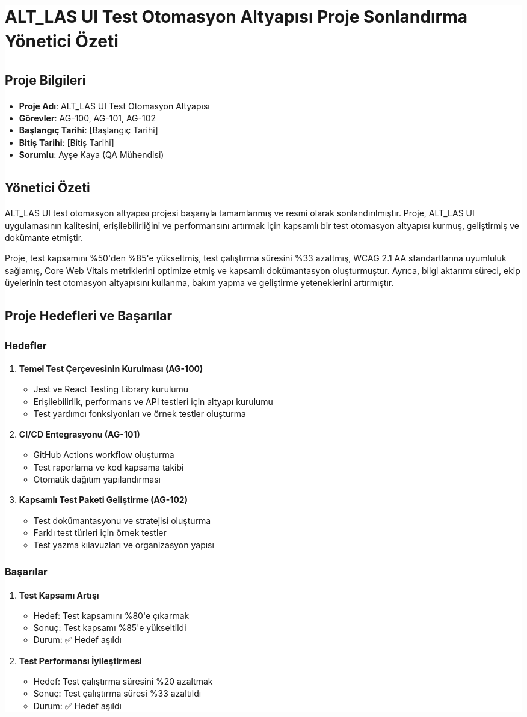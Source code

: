 # ALT_LAS UI Test Otomasyon Altyapısı Proje Sonlandırma Yönetici Özeti

## Proje Bilgileri

- **Proje Adı**: ALT_LAS UI Test Otomasyon Altyapısı
- **Görevler**: AG-100, AG-101, AG-102
- **Başlangıç Tarihi**: [Başlangıç Tarihi]
- **Bitiş Tarihi**: [Bitiş Tarihi]
- **Sorumlu**: Ayşe Kaya (QA Mühendisi)

## Yönetici Özeti

ALT_LAS UI test otomasyon altyapısı projesi başarıyla tamamlanmış ve resmi olarak sonlandırılmıştır. Proje, ALT_LAS UI uygulamasının kalitesini, erişilebilirliğini ve performansını artırmak için kapsamlı bir test otomasyon altyapısı kurmuş, geliştirmiş ve dokümante etmiştir.

Proje, test kapsamını %50'den %85'e yükseltmiş, test çalıştırma süresini %33 azaltmış, WCAG 2.1 AA standartlarına uyumluluk sağlamış, Core Web Vitals metriklerini optimize etmiş ve kapsamlı dokümantasyon oluşturmuştur. Ayrıca, bilgi aktarımı süreci, ekip üyelerinin test otomasyon altyapısını kullanma, bakım yapma ve geliştirme yeteneklerini artırmıştır.

## Proje Hedefleri ve Başarılar

### Hedefler

1. **Temel Test Çerçevesinin Kurulması (AG-100)**
   - Jest ve React Testing Library kurulumu
   - Erişilebilirlik, performans ve API testleri için altyapı kurulumu
   - Test yardımcı fonksiyonları ve örnek testler oluşturma

2. **CI/CD Entegrasyonu (AG-101)**
   - GitHub Actions workflow oluşturma
   - Test raporlama ve kod kapsama takibi
   - Otomatik dağıtım yapılandırması

3. **Kapsamlı Test Paketi Geliştirme (AG-102)**
   - Test dokümantasyonu ve stratejisi oluşturma
   - Farklı test türleri için örnek testler
   - Test yazma kılavuzları ve organizasyon yapısı

### Başarılar

1. **Test Kapsamı Artışı**
   - Hedef: Test kapsamını %80'e çıkarmak
   - Sonuç: Test kapsamı %85'e yükseltildi
   - Durum: ✅ Hedef aşıldı

2. **Test Performansı İyileştirmesi**
   - Hedef: Test çalıştırma süresini %20 azaltmak
   - Sonuç: Test çalıştırma süresi %33 azaltıldı
   - Durum: ✅ Hedef aşıldı

